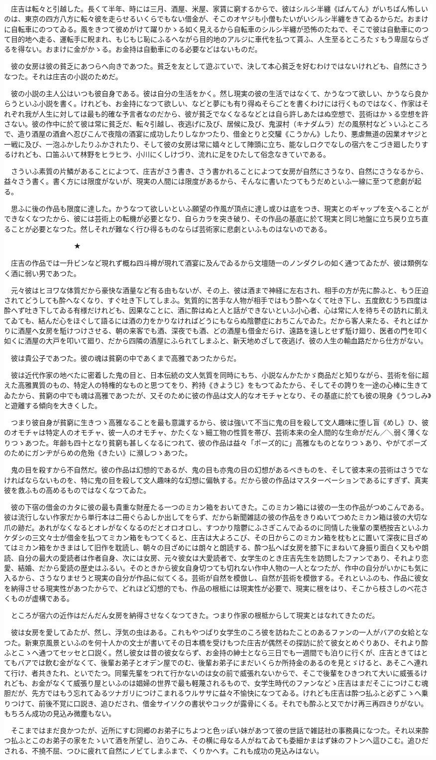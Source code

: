 　庄吉は転々と引越した。長くて半年、時には三月、酒屋、米屋、家賃に窮するからで、彼はシルシ半纏《ばんてん》がいちばん怖しいのは、東京の四方八方に転々彼を走らせるいくらでもない借金が、そこのオヤジも小僧もたいがいシルシ半纏をきてゐるからだ。おまけに自転車にのつてゐる。風をきつて彼めがけて躍りかゝる如く見えるから自転車のシルシ半纏が恐怖のたねで、そこで彼は自動車にのつて目的地へ走る、運転手に睨まれ、もじもじ恥にふるへながら目的地のアルジに車代を払つて貰ふ、人生至るところたゞもう卑屈ならざるを得ない。おまけに金がかゝる。お金持は自動車にのる必要などはないものだ。

　彼の女房は彼の貧乏にあつらへ向きであつた。貧乏を友として遊ぶていで、決して本心貧乏を好むわけではないけれども、自然にさうなつた。それは庄吉の小説のためだ。

　彼の小説の主人公はいつも彼自身である。彼は自分の生活をかく。然し現実の彼の生活ではなくて、かうなつて欲しい、かうなら良からうといふ小説を書く。けれども、お金持になつて欲しい、などと夢にも有り得ぬそらごとを書くわけには行くものではなく、作家はそれぞれ我が人生に対しては最も的確な予言者なのだから、彼が貧乏でなくなるなどとは自ら許しあたはぬ空想で、芸術はかゝる空想を許さない。彼の作中に於て彼は常に貧乏だ、転々引越し、夜逃げに及び、居候に及び、鬼涙村（キナダムラ）だの風祭村などゝいふところで、造り酒屋の酒倉へ忍びこんで夜陰の酒宴に成功したりしなかつたり、借金とりと交驩《こうかん》したり、悪虐無道の因業オヤジと一戦に及び、一泡ふかしたりふかされたり、そして彼の女房は常に嬉々として陣頭に立ち、能なしロクでなしの宿六をこづき廻したりするけれども、口笛ふいて林野をヒラヒラ、小川にくしけづり、流れに足をひたして俗念なきていである。

　さういふ素質の片鱗があることによつて、庄吉がさう書き、さう書かれることによつて女房が自然にさうなり、自然にさうなるから、益々さう書く。書く方には限度がないが、現実の人間には限度があるから、そんなに書いたつてもうだめといふ一線に至つて悲劇が起る。

　思ふに後の作品も限度に達した。かうなつて欲しいといふ願望の作風が頂点に達し或ひは底をつき、現実とのギャップを支へることができなくなつたから、彼には芸術上の転機が必要となり、自らカラを突き破り、その作品の基底に於て現実と同じ地盤に立ち戻り立ち直ることが必要となつた。然しそれが難なく行ひ得るものならば芸術家に悲劇といふものはないのである。



　　　　　　　　　　★



　庄吉の作品では一升ビンなど現れず概ね四斗樽が現れて酒宴に及んでゐるから文壇随一のノンダクレの如く通つてゐたが、彼は類例なく酒に弱い男であつた。

　元々彼はヒヨワな体質だから豪快な酒量など有る由もないが、その上、彼は酒まで神経に左右され、相手の方が先に酔ふと、もう圧迫されてどうしても酔へなくなり、すぐ吐き下してしまふ。気質的に苦手な人物が相手ではもう酔へなくて吐き下し、五度飲むうち四度は酔へず吐き下してゐる有様だけれども、因果なことに、酒に酔はぬと人と話ができないといふ小心者、心は常に人を待ちその訪れに飢えてゐても、結んだ心をほぐして語るには酒の力をかりなければどうにもならぬ陰鬱症におちこんでゐた。だから客人来たる、それとばかりに酒屋へ女房を駈けつけさせる、朝の来客でも酒、深夜でも酒、どの酒屋も借金だらけ、遠路を遠しとせず駈け廻り、医者の門を叩く如くに酒屋の大戸を叩いて廻り、だから四隣の酒屋にふられてしまふと、新天地めざして夜逃げ、彼の人生の輸血路だから仕方がない。

　彼は貴公子であつた。彼の魂は貧窮の中であくまで高雅であつたからだ。

　彼は近代作家の地べたに密着した鬼の目と、日本伝統の文人気質を同時にもち、小説なんかたかゞ商品だと知りながら、芸術を俗に超えた高雅異質のもの、特定人の特権的なものと思つてをり、矜持《きようじ》をもつてゐたから、そしてその誇りを一途の心棒に生きてゐたから、貧窮の中でも魂は高雅であつたが、又そのために彼の作品は文人的なオモチャとなり、その基底に於ても彼の現身《うつしみ》と遊離する傾向を大きくした。

　つまり彼自身が貧窮に生きつゝ高雅なることを最も意識するから、彼は強いて不当に鬼の目を殺して文人趣味に堕し盲《めし》ひ、彼のオモチャは特定人のオモチャ、彼一人のオモチャ、かたくなゝ細工物の性質を帯び、芸術本来の全人間的な生命がだん／＼弱く薄くなりつゝあつた。年齢も四十となり貧窮も甚しくなるにつれて、彼の作品は益々「ポーズ的に」高雅なものとなりつゝあり、やがてポーズのためにガンヂがらめの危殆《きたい》に瀕しつゝあつた。

　鬼の目を殺すから不自然だ。彼の作品は幻想的であるが、鬼の目も亦鬼の目の幻想があるべきものを、そして彼本来の芸術はさうでなければならないものを、特に鬼の目を殺して文人趣味的な幻想に偏執する。だから彼の作品はマスターベーションであるにすぎず、真実彼を救ふもの高めるものではなくなつてゐた。

　彼の下宿の借金のカタに彼の最も貴重な財産たる一つのミカン箱をおいてきた。このミカン箱には彼の一生の作品がつめこんである。彼は流行しない作家だから単行本は二冊ぐらゐしか出してをらず、だから新聞雑誌の彼の作品をきりぬいてつめたミカン箱は彼の大切な爪の跡だ。あれがなくなるとオレがなくなるのだとオロオロし、すつかり陰鬱にふさぎこんでゐるのに同情した後輩の栗栖按吉といふカケダシの三文々士が借金を払つてミカン箱をもつてくると、庄吉は大よろこび、その日からこのミカン箱を枕もとに置いて深夜に目ざめてはミカン箱をかきまはして旧作を耽読し、朝々の目ざめには朗々と朗読する、酔つ払へば女房を膝下にまねいて身振り面白く又もや朗読、自分の最大の愛読者は作者自身、次には女房、元々彼女は大愛読者で、女学生のとき庄吉先生を訪問したファンであり、それより恋愛、結婚、だから愛読の歴史はふるい。そのときから彼女自身切つても切れない作中人物の一人となつたが、作中の自分がいかにも気に入るから、さうなりませうと現実の自分が作品に似てくる。芸術が自然を模倣し、自然が芸術を模倣する。それといふのも、作品に彼女を納得させる現実性があつたからで、どれほど幻想的でも、作品の根柢には現実性が必要で、現実に根をはり、そこから枝さしのべ花さくものが虚構である。

　ところが宿六の近作はだんだん女房を納得させなくなつてきた。つまり作家の根柢からして現実とはなれてきたのだ。

　彼は女房を愛してゐたが、然し、浮気の虫はある。これもやつぱり女学生のころ彼を訪ねたことのあるファンの一人がバアの女給となつた。新東京風景といふのを何十人かの文士が書いてその日本橋を受けもつた庄吉が偶然その探訪に於て彼女とめぐりあひ、それより酔ふとこゝへ通つてセッセと口説く。然し彼女は昔の彼女ならず、お金持の紳士となら三日でも一週間でも泊りに行くが、庄吉ときてはとてもバアでは飲む金がなくて、後輩お弟子とオデン屋でのむ、後輩お弟子にまだいくらか所持金のあるのを見とゞけると、あそこへ連れて行け、者共きたれ、といでたつ。同輩先輩をつれて行かないのは女の前で威張れないからで、そこで後輩をひきつれて大いに威張るけれども、お金がなくて威張り屋といふのは娼婦の世界で最も軽蔑されるもので、女学生時代のファンなどゝ庄吉はまだそこにつけこむ魂胆だが、先方ではもう忘れてゐるツナガリにつけこまれるウルササに益々不愉快になつてゐる。けれども庄吉は酔つ払ふと必ずこゝへ乗りつけて、前後不覚に口説き、追ひだされ、借金サイソクの書状やコックが露骨にくる。それでも酔ふと又でかけ再三再四きりがない。もちろん成功の見込み微塵もない。

　そこまではまだ良かつたが、近所にすむ同郷のお弟子にちよつと色ッぽい妹があつて彼の世話で雑誌社の事務員になつた。それ以来酔つ払ふとこのお弟子の家をたゝいて酒を所望し、泊りこみ、その横に母なる人がねてゐても委細かまはず妹のフトンへ這ひこむ。追ひだされる、不撓不屈、つひに疲れて自然にノビてしまふまで、くりかへす。これも成功の見込みはない。
